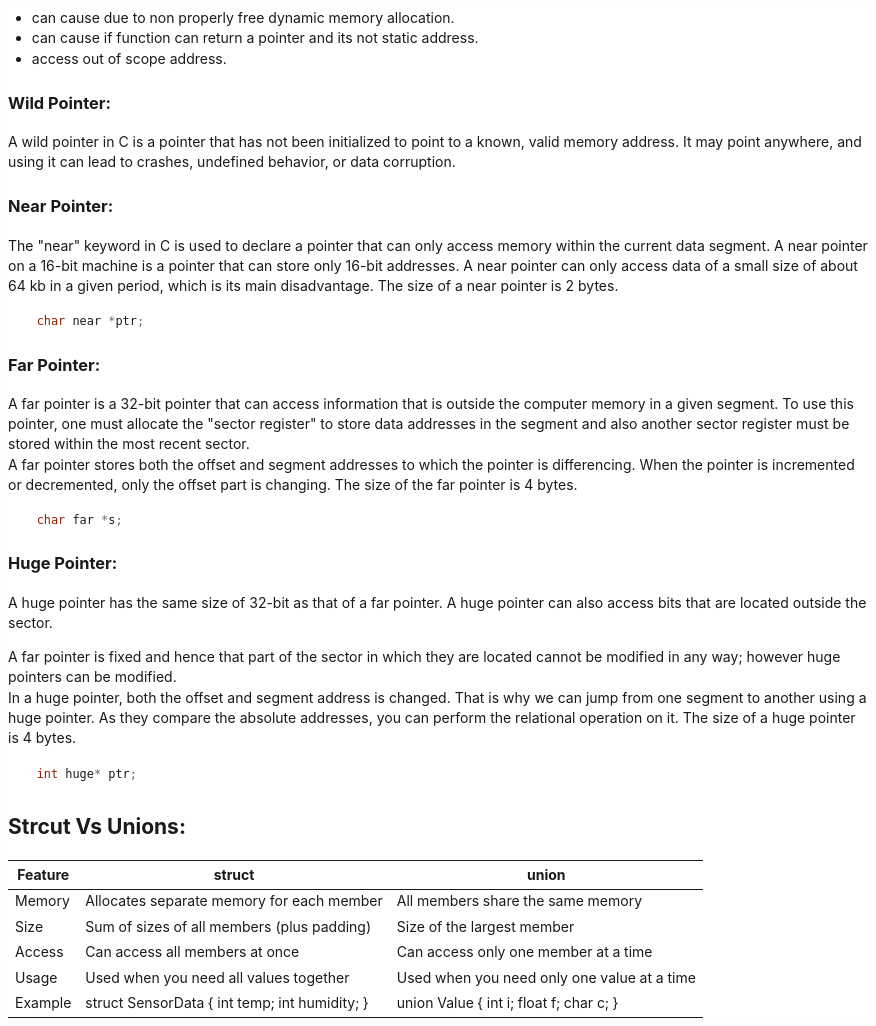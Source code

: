 - can cause due to non properly free dynamic memory allocation.
- can cause if function can return a pointer and its not static address.
- access out of scope address.
### Wild Pointer:
A wild pointer in C is a pointer that has not been initialized to point to a known, valid memory address. It may point anywhere, and using it can lead to crashes, undefined behavior, or data corruption.

### Near Pointer:
The "near" keyword in C is used to declare a pointer that can only access memory within the current data segment. A near pointer on a 16-bit machine is a pointer that can store only 16-bit addresses. 
A near pointer can only access data of a small size of about 64 kb in a given period, which is its main disadvantage. The size of a near pointer is 2 bytes.
```c
    char near *ptr;
```
### Far Pointer:
A far pointer is a 32-bit pointer that can access information that is outside the computer memory in a given segment. To use this pointer, one must allocate the "sector register" to store data addresses in the segment and also another sector register must be stored within the most recent sector.    
A far pointer stores both the offset and segment addresses to which the pointer is differencing. When the pointer is incremented or decremented, only the offset part is changing. The size of the far pointer is 4 bytes.
```c
    char far *s;
```

### Huge Pointer:
A huge pointer has the same size of 32-bit as that of a far pointer. A huge pointer can also access bits that are located outside the sector.

A far pointer is fixed and hence that part of the sector in which they are located cannot be modified in any way; however huge pointers can be modified.    
In a huge pointer, both the offset and segment address is changed. That is why we can jump from one segment to another using a huge pointer. As they compare the absolute addresses, you can perform the relational operation on it. The size of a huge pointer is 4 bytes.
```c
    int huge* ptr;
```

## Strcut Vs Unions:
|Feature|	struct|	union|
|----------|----------|----------|
|Memory	|Allocates separate memory for each member|	All members share the same memory|
|Size|	Sum of sizes of all members (plus padding)|	Size of the largest member|
|Access|	Can access all members at once|	Can access only one member at a time|
|Usage|	Used when you need all values together|	Used when you need only one value at a time|
|Example|	struct SensorData { int temp; int humidity; }|	union Value { int i; float f; char c; }|
